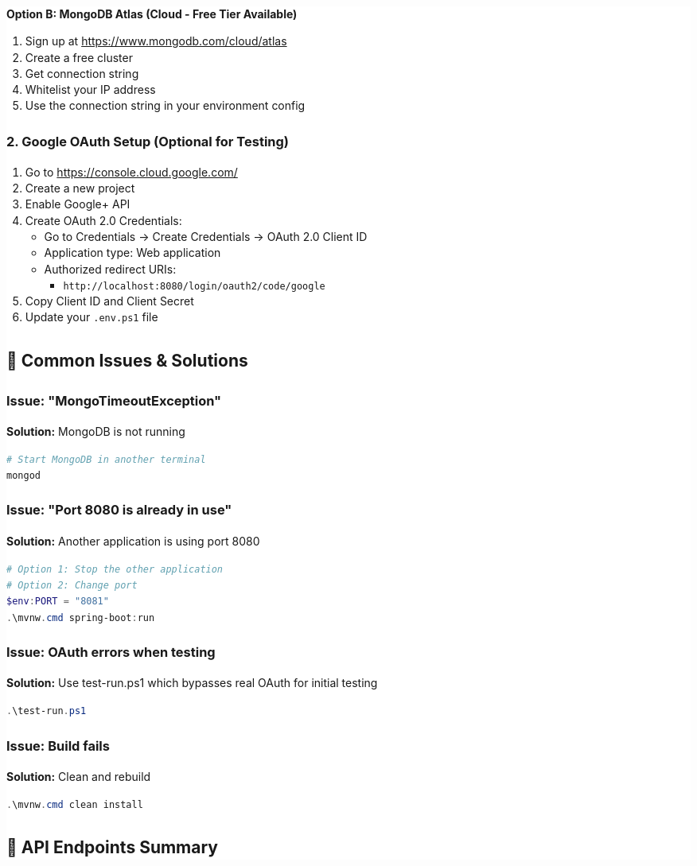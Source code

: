 **Option B: MongoDB Atlas (Cloud - Free Tier Available)**
1. Sign up at https://www.mongodb.com/cloud/atlas
2. Create a free cluster
3. Get connection string
4. Whitelist your IP address
5. Use the connection string in your environment config

### 2. Google OAuth Setup (Optional for Testing)

1. Go to https://console.cloud.google.com/
2. Create a new project
3. Enable Google+ API
4. Create OAuth 2.0 Credentials:
   - Go to Credentials → Create Credentials → OAuth 2.0 Client ID
   - Application type: Web application
   - Authorized redirect URIs:
     - `http://localhost:8080/login/oauth2/code/google`
5. Copy Client ID and Client Secret
6. Update your `.env.ps1` file

## 🐛 Common Issues & Solutions

### Issue: "MongoTimeoutException"
**Solution:** MongoDB is not running
```powershell
# Start MongoDB in another terminal
mongod
```

### Issue: "Port 8080 is already in use"
**Solution:** Another application is using port 8080
```powershell
# Option 1: Stop the other application
# Option 2: Change port
$env:PORT = "8081"
.\mvnw.cmd spring-boot:run
```

### Issue: OAuth errors when testing
**Solution:** Use test-run.ps1 which bypasses real OAuth for initial testing
```powershell
.\test-run.ps1
```

### Issue: Build fails
**Solution:** Clean and rebuild
```powershell
.\mvnw.cmd clean install
```

## 📝 API Endpoints Summary
